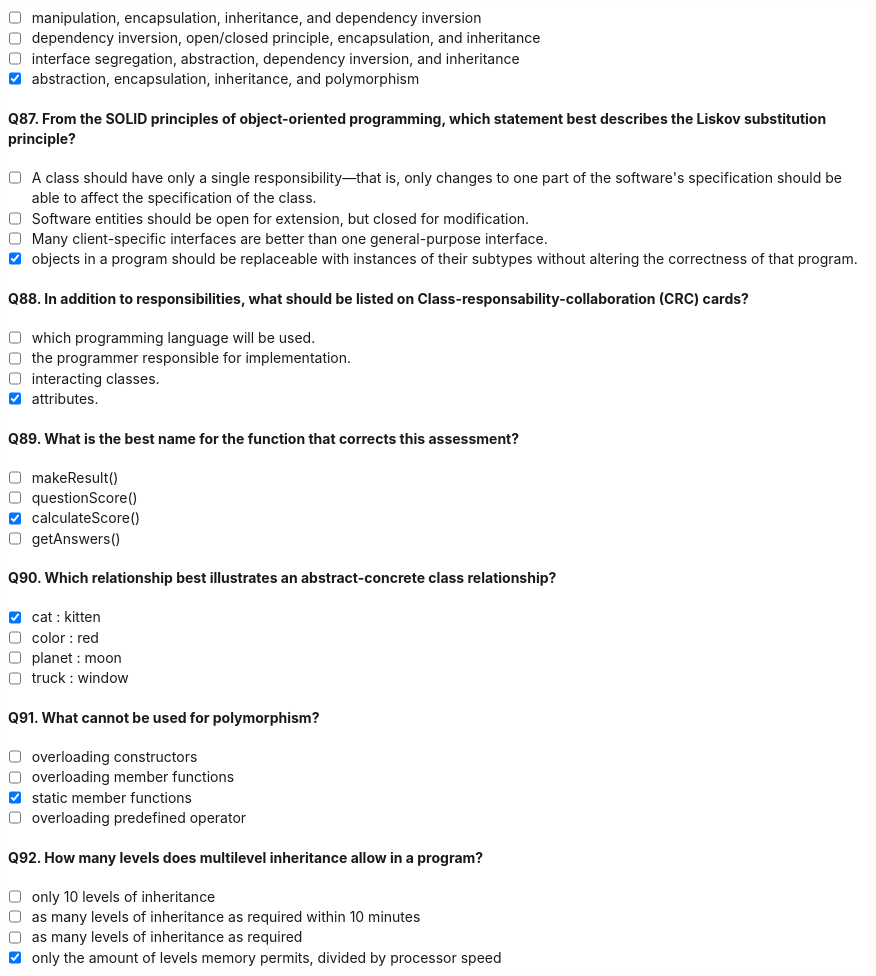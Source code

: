 - [ ] manipulation, encapsulation, inheritance, and dependency inversion
- [ ] dependency inversion, open/closed principle, encapsulation, and inheritance
- [ ] interface segregation, abstraction, dependency inversion, and inheritance
- [x] abstraction, encapsulation, inheritance, and polymorphism

#### Q87. From the SOLID principles of object-oriented programming, which statement best describes the Liskov substitution principle?

- [ ] A class should have only a single responsibility—that is, only changes to one part of the software's specification should be able to affect the specification of the class.
- [ ] Software entities should be open for extension, but closed for modification.
- [ ] Many client-specific interfaces are better than one general-purpose interface.
- [x] objects in a program should be replaceable with instances of their subtypes without altering the correctness of that program.

#### Q88. In addition to responsibilities, what should be listed on Class-responsability-collaboration (CRC) cards?

- [ ] which programming language will be used.
- [ ] the programmer responsible for implementation.
- [ ] interacting classes.
- [x] attributes.

#### Q89. What is the best name for the function that corrects this assessment?

- [ ] makeResult()
- [ ] questionScore()
- [x] calculateScore()
- [ ] getAnswers()

#### Q90. Which relationship best illustrates an abstract-concrete class relationship?

- [x] cat : kitten
- [ ] color : red
- [ ] planet : moon
- [ ] truck : window

#### Q91. What cannot be used for polymorphism?

- [ ] overloading constructors
- [ ] overloading member functions
- [x] static member functions
- [ ] overloading predefined operator

#### Q92. How many levels does multilevel inheritance allow in a program?

- [ ] only 10 levels of inheritance
- [ ] as many levels of inheritance as required within 10 minutes
- [ ] as many levels of inheritance as required
- [x] only the amount of levels memory permits, divided by processor speed
